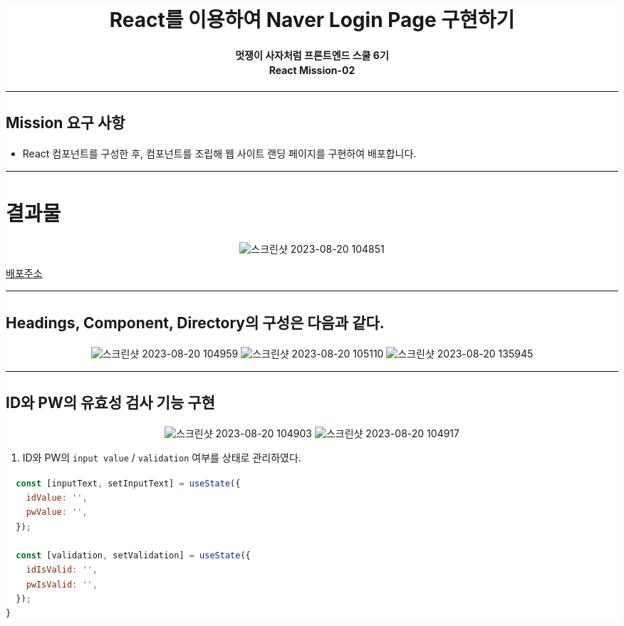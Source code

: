 # <div align="center">React를 이용하여 Naver Login Page 구현하기</div>

#### <div align="center">멋쟁이 사자처럼 프론트엔드 스쿨 6기<br>React Mission-02</div>

---

## Mission 요구 사항

- React 컴포넌트를 구성한 후, 컴포넌트를 조립해 웹 사이트 랜딩 페이지를 구현하여 배포합니다.

---

# 결과물

<div align="center">
<img width="393" alt="스크린샷 2023-08-20 104851" src="https://github.com/seumomo/React-Homework/assets/127176650/b8cd2a1c-7a5c-4b78-b2ba-99e596748ed6">
</div>

[배포주소](https://seumomo.github.io/naverLoginPage)

---

## Headings, Component, Directory의 구성은 다음과 같다.

<div align="center">
<img height="200" alt="스크린샷 2023-08-20 104959" src="https://github.com/seumomo/React-Homework/assets/127176650/72a46759-727b-4ad9-8102-3dc67bbf3060">
<img height="200" alt="스크린샷 2023-08-20 105110" src="https://github.com/seumomo/React-Homework/assets/127176650/9c66acd6-2e18-4cea-bb86-2da89270a110">
<img height="200" alt="스크린샷 2023-08-20 135945" src="https://github.com/seumomo/React-Homework/assets/127176650/3444e0cd-b9e5-4102-84ab-cb2d343ace97">
</div>

---

## ID와 PW의 유효성 검사 기능 구현

<div align="center">
<img width="394" alt="스크린샷 2023-08-20 104903" src="https://github.com/seumomo/React-Homework/assets/127176650/dbb3f505-1fe7-43d9-8264-9ffb10f2c6ff">
<img width="375" alt="스크린샷 2023-08-20 104917" src="https://github.com/seumomo/React-Homework/assets/127176650/f76cc9f3-c462-4e00-ab69-91cc6821800c">
</div>

1. ID와 PW의 `input value` / `validation` 여부를 상태로 관리하였다.

```jsx
  const [inputText, setInputText] = useState({
    idValue: '',
    pwValue: '',
  });

  const [validation, setValidation] = useState({
    idIsValid: '',
    pwIsValid: '',
  });
}
```
